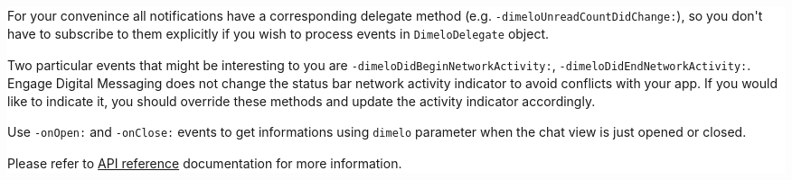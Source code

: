 For your convenince all notifications have a corresponding delegate method (e.g. `-dimeloUnreadCountDidChange:`), so you don't have to subscribe to them explicitly if you
wish to process events in `DimeloDelegate` object.

Two particular events that might be interesting to you are `-dimeloDidBeginNetworkActivity:`, `-dimeloDidEndNetworkActivity:`. Engage Digital Messaging does not change the status bar network activity
indicator to avoid conflicts with your app. If you would like to indicate it, you should
override these methods and update the activity indicator accordingly.

Use `-onOpen:` and `-onClose:` events to get informations using `dimelo` parameter when the chat view is just opened or closed.

Please refer to [API reference](https://rawcdn.githack.com/ringcentral/engage-digital-messaging-ios/64b957d54ad0d9a9da65e214f01524cae7977140/Reference/html/index.html) documentation for more information.
